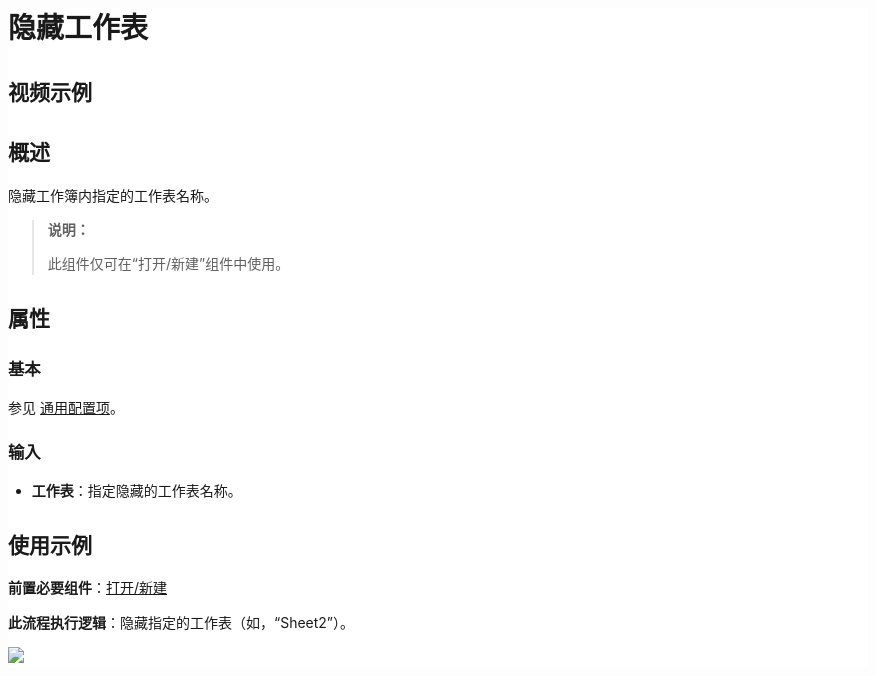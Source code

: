 # 隐藏工作表

## 视频示例

<video controls height='100%' width='100%' src="https://encooacademy.oss-cn-shanghai.aliyuncs.com/activity/HideWorkSheet.mp4"></video>

## 概述

隐藏工作簿内指定的工作表名称。

> **说明：**
>
> 此组件仅可在“打开/新建”组件中使用。

## 属性

### 基本

参见 [通用配置项](../../Appendix/CommonConfigurationItems.md)。

### 输入

- **工作表**：指定隐藏的工作表名称。

## 使用示例

**前置必要组件**：[打开/新建](../OfficeExcel/OpenExcel.md)

**此流程执行逻辑**：隐藏指定的工作表（如，“Sheet2”）。

![](https://docimages.blob.core.chinacloudapi.cn/images/Activities/HideWorksheets1.png)
